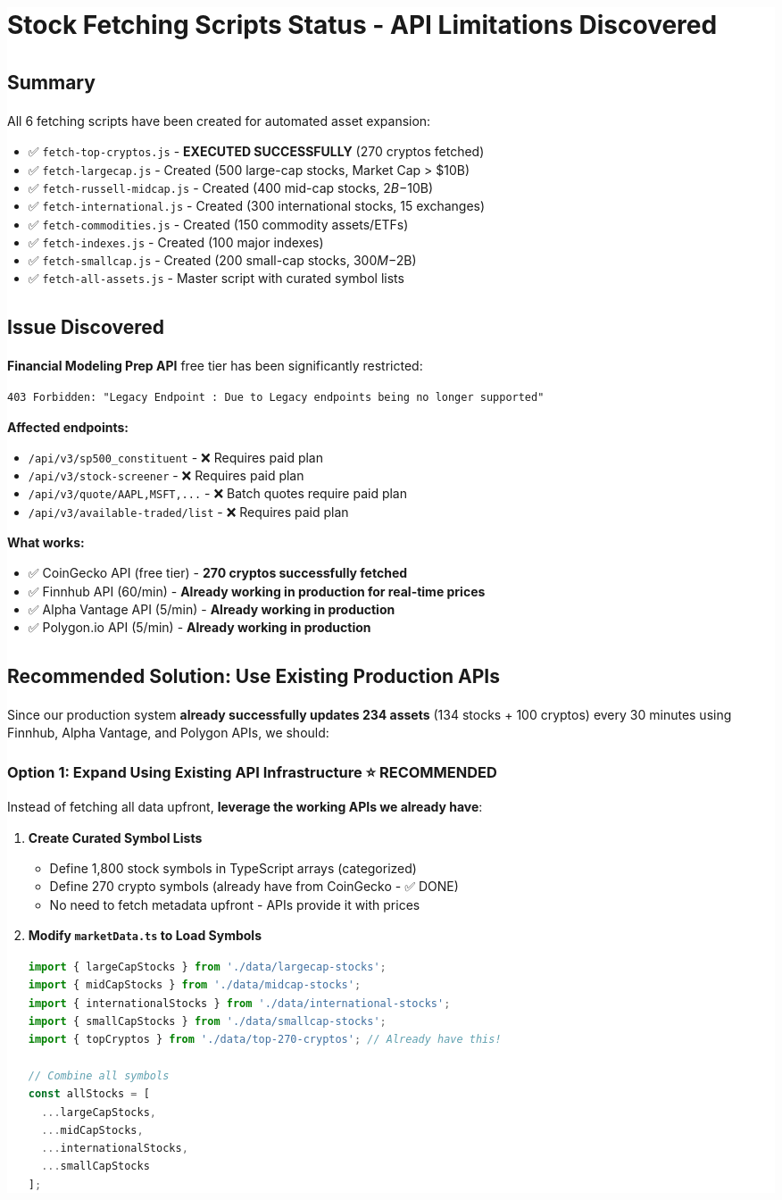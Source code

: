 # Stock Fetching Scripts Status - API Limitations Discovered

## Summary

All 6 fetching scripts have been created for automated asset expansion:
- ✅ `fetch-top-cryptos.js` - **EXECUTED SUCCESSFULLY** (270 cryptos fetched)
- ✅ `fetch-largecap.js` - Created (500 large-cap stocks, Market Cap > $10B)
- ✅ `fetch-russell-midcap.js` - Created (400 mid-cap stocks, $2B-$10B)
- ✅ `fetch-international.js` - Created (300 international stocks, 15 exchanges)
- ✅ `fetch-commodities.js` - Created (150 commodity assets/ETFs)
- ✅ `fetch-indexes.js` - Created (100 major indexes)
- ✅ `fetch-smallcap.js` - Created (200 small-cap stocks, $300M-$2B)
- ✅ `fetch-all-assets.js` - Master script with curated symbol lists

## Issue Discovered

**Financial Modeling Prep API** free tier has been significantly restricted:
```
403 Forbidden: "Legacy Endpoint : Due to Legacy endpoints being no longer supported"
```

**Affected endpoints:**
- `/api/v3/sp500_constituent` - ❌ Requires paid plan
- `/api/v3/stock-screener` - ❌ Requires paid plan  
- `/api/v3/quote/AAPL,MSFT,...` - ❌ Batch quotes require paid plan
- `/api/v3/available-traded/list` - ❌ Requires paid plan

**What works:**
- ✅ CoinGecko API (free tier) - **270 cryptos successfully fetched**
- ✅ Finnhub API (60/min) - **Already working in production for real-time prices**
- ✅ Alpha Vantage API (5/min) - **Already working in production**
- ✅ Polygon.io API (5/min) - **Already working in production**

## Recommended Solution: Use Existing Production APIs

Since our production system **already successfully updates 234 assets** (134 stocks + 100 cryptos) every 30 minutes using Finnhub, Alpha Vantage, and Polygon APIs, we should:

### **Option 1: Expand Using Existing API Infrastructure** ⭐ **RECOMMENDED**

Instead of fetching all data upfront, **leverage the working APIs we already have**:

1. **Create Curated Symbol Lists**
   - Define 1,800 stock symbols in TypeScript arrays (categorized)
   - Define 270 crypto symbols (already have from CoinGecko - ✅ DONE)
   - No need to fetch metadata upfront - APIs provide it with prices

2. **Modify `marketData.ts` to Load Symbols**
   ```typescript
   import { largeCapStocks } from './data/largecap-stocks';
   import { midCapStocks } from './data/midcap-stocks';
   import { internationalStocks } from './data/international-stocks';
   import { smallCapStocks } from './data/smallcap-stocks';
   import { topCryptos } from './data/top-270-cryptos'; // Already have this!
   
   // Combine all symbols
   const allStocks = [
     ...largeCapStocks,
     ...midCapStocks,
     ...internationalStocks,
     ...smallCapStocks
   ];
   ```